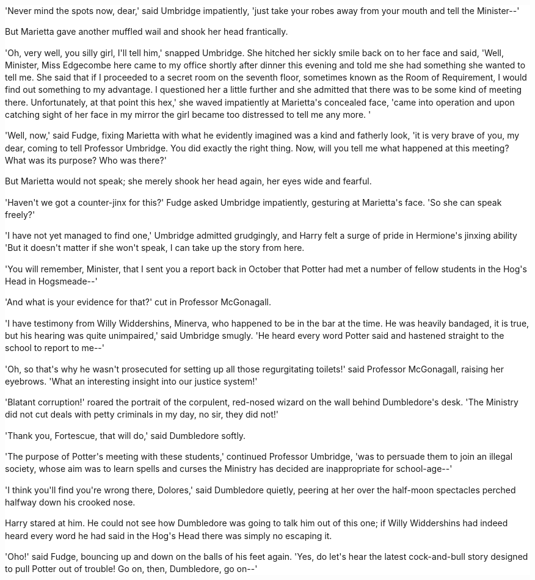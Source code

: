 'Never mind the spots now, dear,' said Umbridge impatiently, 'just take your robes away from your mouth and tell the Minister--'

But Marietta gave another muffled wail and shook her head frantically. 

'Oh, very well, you silly girl, I'll tell him,' snapped Umbridge. She hitched her sickly smile back on to her face and said, 'Well, Minister, Miss Edgecombe here came to my office shortly after dinner this evening and told me she had something she wanted to tell me. She said that if I proceeded to a secret room on the seventh floor, sometimes known as the Room of Requirement, I would find out something to my advantage. I questioned her a little further and she admitted that there was to be some kind of meeting there. Unfortunately, at that point this hex,' she waved impatiently at Marietta's concealed face, 'came into operation and upon catching sight of her face in my mirror the girl became too distressed to tell me any more. '

'Well, now,' said Fudge, fixing Marietta with what he evidently imagined was a kind and fatherly look, 'it is very brave of you, my dear, coming to tell Professor Umbridge. You did exactly the right thing. Now, will you tell me what happened at this meeting? What was its purpose? Who was there?'

But Marietta would not speak; she merely shook her head again, her eyes wide and fearful. 

'Haven't we got a counter-jinx for this?' Fudge asked Umbridge impatiently, gesturing at Marietta's face. 'So she can speak freely?'

'I have not yet managed to find one,' Umbridge admitted grudgingly, and Harry felt a surge of pride in Hermione's jinxing ability 'But it doesn't matter if she won't speak, I can take up the story from here. 

'You will remember, Minister, that I sent you a report back in October that Potter had met a number of fellow students in the Hog's Head in Hogsmeade--'

'And what is your evidence for that?' cut in Professor McGonagall. 

'I have testimony from Willy Widdershins, Minerva, who happened to be in the bar at the time. He was heavily bandaged, it is true, but his hearing was quite unimpaired,' said Umbridge smugly. 'He heard every word Potter said and hastened straight to the school to report to me--'

'Oh, so that's why he wasn't prosecuted for setting up all those regurgitating toilets!' said Professor McGonagall, raising her eyebrows. 'What an interesting insight into our justice system!'

'Blatant corruption!' roared the portrait of the corpulent, red-nosed wizard on the wall behind Dumbledore's desk. 'The Ministry did not cut deals with petty criminals in my day, no sir, they did not!'

'Thank you, Fortescue, that will do,' said Dumbledore softly. 

'The purpose of Potter's meeting with these students,' continued Professor Umbridge, 'was to persuade them to join an illegal society, whose aim was to learn spells and curses the Ministry has decided are inappropriate for school-age--'

'I think you'll find you're wrong there, Dolores,' said Dumbledore quietly, peering at her over the half-moon spectacles perched halfway down his crooked nose. 

Harry stared at him. He could not see how Dumbledore was going to talk him out of this one; if Willy Widdershins had indeed heard every word he had said in the Hog's Head there was simply no escaping it. 

'Oho!' said Fudge, bouncing up and down on the balls of his feet again. 'Yes, do let's hear the latest cock-and-bull story designed to pull Potter out of trouble! Go on, then, Dumbledore, go on--'
